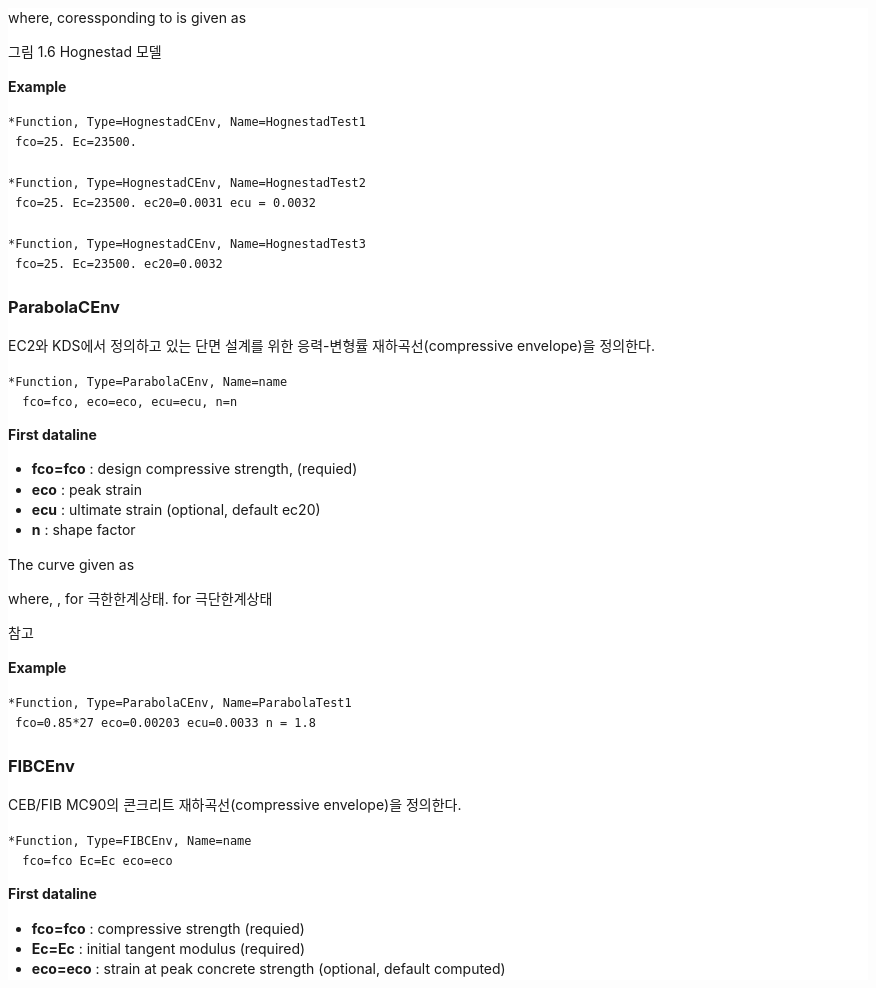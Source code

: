  
where,  coressponding to  is given as

    				

그림 1.6 Hognestad 모델


__Example__
```
*Function, Type=HognestadCEnv, Name=HognestadTest1
 fco=25. Ec=23500. 
 
*Function, Type=HognestadCEnv, Name=HognestadTest2
 fco=25. Ec=23500. ec20=0.0031 ecu = 0.0032

*Function, Type=HognestadCEnv, Name=HognestadTest3
 fco=25. Ec=23500. ec20=0.0032
```

### ParabolaCEnv
EC2와 KDS에서 정의하고 있는 단면 설계를 위한 응력-변형률 재하곡선(compressive envelope)을 정의한다.

```
*Function, Type=ParabolaCEnv, Name=name
  fco=fco, eco=eco, ecu=ecu, n=n 
```

__First dataline__

- __fco=fco__ : design compressive strength,  (requied)
- __eco__ : peak strain
- __ecu__ : ultimate strain (optional, default ec20)
- __n__ : shape factor


The curve given as 

where, ,  for 극한한계상태.  for 극단한계상태

참고

__Example__
```
*Function, Type=ParabolaCEnv, Name=ParabolaTest1
 fco=0.85*27 eco=0.00203 ecu=0.0033 n = 1.8
```



### FIBCEnv
CEB/FIB MC90의 콘크리트 재하곡선(compressive envelope)을 정의한다.

```
*Function, Type=FIBCEnv, Name=name
  fco=fco Ec=Ec eco=eco
```

__First dataline__

- __fco=fco__ : compressive strength (requied)
- __Ec=Ec__ : initial tangent modulus (required)
- __eco=eco__ : strain at peak concrete strength (optional, default computed)
